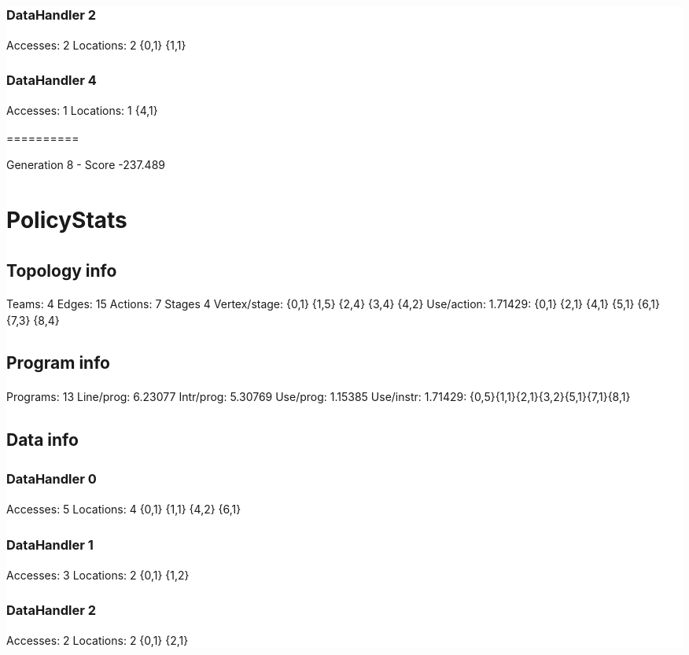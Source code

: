 ### DataHandler 2
Accesses:	2
Locations:	2
{0,1} {1,1} 

### DataHandler 4
Accesses:	1
Locations:	1
{4,1} 


==========

Generation 8 - Score -237.489

# PolicyStats
## Topology info
Teams:		4
Edges:		15
Actions:	7
Stages		4
Vertex/stage:	{0,1} {1,5} {2,4} {3,4} {4,2} 
Use/action:	1.71429: {0,1} {2,1} {4,1} {5,1} {6,1} {7,3} {8,4} 

## Program info
Programs:	13
Line/prog:	6.23077
Intr/prog:	5.30769
Use/prog:	1.15385
Use/instr:	1.71429: {0,5}{1,1}{2,1}{3,2}{5,1}{7,1}{8,1}

## Data info

### DataHandler 0
Accesses:	5
Locations:	4
{0,1} {1,1} {4,2} {6,1} 

### DataHandler 1
Accesses:	3
Locations:	2
{0,1} {1,2} 

### DataHandler 2
Accesses:	2
Locations:	2
{0,1} {2,1} 
